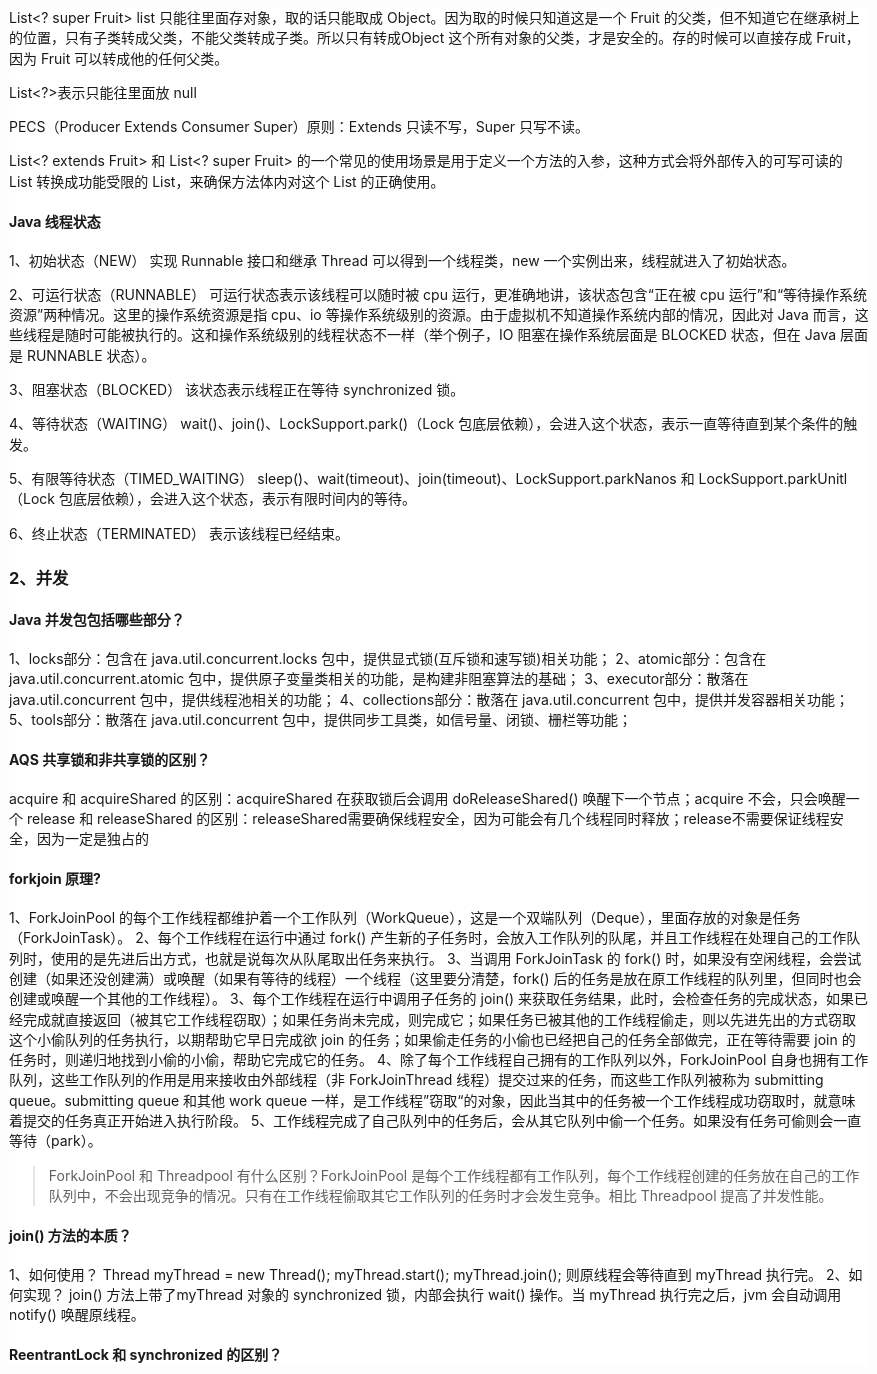 List<? super Fruit> list 只能往里面存对象，取的话只能取成 Object。因为取的时候只知道这是一个 Fruit 的父类，但不知道它在继承树上的位置，只有子类转成父类，不能父类转成子类。所以只有转成Object 这个所有对象的父类，才是安全的。存的时候可以直接存成 Fruit，因为 Fruit 可以转成他的任何父类。

List<?>表示只能往里面放 null

PECS（Producer Extends Consumer Super）原则：Extends 只读不写，Super 只写不读。

List<? extends Fruit> 和 List<? super Fruit> 的一个常见的使用场景是用于定义一个方法的入参，这种方式会将外部传入的可写可读的 List 转换成功能受限的 List，来确保方法体内对这个 List 的正确使用。

#### Java 线程状态
1、初始状态（NEW）
实现 Runnable 接口和继承 Thread 可以得到一个线程类，new 一个实例出来，线程就进入了初始状态。

2、可运行状态（RUNNABLE）
可运行状态表示该线程可以随时被 cpu 运行，更准确地讲，该状态包含“正在被 cpu 运行”和“等待操作系统资源”两种情况。这里的操作系统资源是指 cpu、io 等操作系统级别的资源。由于虚拟机不知道操作系统内部的情况，因此对 Java 而言，这些线程是随时可能被执行的。这和操作系统级别的线程状态不一样（举个例子，IO 阻塞在操作系统层面是 BLOCKED 状态，但在 Java 层面是 RUNNABLE 状态）。

3、阻塞状态（BLOCKED）
该状态表示线程正在等待 synchronized 锁。

4、等待状态（WAITING）
wait()、join()、LockSupport.park()（Lock 包底层依赖），会进入这个状态，表示一直等待直到某个条件的触发。

5、有限等待状态（TIMED_WAITING）
sleep()、wait(timeout)、join(timeout)、LockSupport.parkNanos 和 LockSupport.parkUnitl（Lock 包底层依赖），会进入这个状态，表示有限时间内的等待。

6、终止状态（TERMINATED）
表示该线程已经结束。

### 2、并发
#### Java 并发包包括哪些部分？
1、locks部分：包含在 java.util.concurrent.locks 包中，提供显式锁(互斥锁和速写锁)相关功能；
2、atomic部分：包含在 java.util.concurrent.atomic 包中，提供原子变量类相关的功能，是构建非阻塞算法的基础；
3、executor部分：散落在 java.util.concurrent 包中，提供线程池相关的功能；
4、collections部分：散落在 java.util.concurrent 包中，提供并发容器相关功能；
5、tools部分：散落在 java.util.concurrent 包中，提供同步工具类，如信号量、闭锁、栅栏等功能；
#### AQS 共享锁和非共享锁的区别？
acquire 和 acquireShared 的区别：acquireShared 在获取锁后会调用 doReleaseShared() 唤醒下一个节点；acquire 不会，只会唤醒一个
release 和 releaseShared 的区别：releaseShared需要确保线程安全，因为可能会有几个线程同时释放；release不需要保证线程安全，因为一定是独占的
#### forkjoin 原理?
1、ForkJoinPool 的每个工作线程都维护着一个工作队列（WorkQueue），这是一个双端队列（Deque），里面存放的对象是任务（ForkJoinTask）。
2、每个工作线程在运行中通过 fork() 产生新的子任务时，会放入工作队列的队尾，并且工作线程在处理自己的工作队列时，使用的是先进后出方式，也就是说每次从队尾取出任务来执行。
3、当调用 ForkJoinTask 的 fork() 时，如果没有空闲线程，会尝试创建（如果还没创建满）或唤醒（如果有等待的线程）一个线程（这里要分清楚，fork() 后的任务是放在原工作线程的队列里，但同时也会创建或唤醒一个其他的工作线程）。
3、每个工作线程在运行中调用子任务的 join() 来获取任务结果，此时，会检查任务的完成状态，如果已经完成就直接返回（被其它工作线程窃取）；如果任务尚未完成，则完成它；如果任务已被其他的工作线程偷走，则以先进先出的方式窃取这个小偷队列的任务执行，以期帮助它早日完成欲 join 的任务；如果偷走任务的小偷也已经把自己的任务全部做完，正在等待需要 join 的任务时，则递归地找到小偷的小偷，帮助它完成它的任务。
4、除了每个工作线程自己拥有的工作队列以外，ForkJoinPool 自身也拥有工作队列，这些工作队列的作用是用来接收由外部线程（非 ForkJoinThread 线程）提交过来的任务，而这些工作队列被称为 submitting queue。submitting queue 和其他 work queue 一样，是工作线程”窃取“的对象，因此当其中的任务被一个工作线程成功窃取时，就意味着提交的任务真正开始进入执行阶段。
5、工作线程完成了自己队列中的任务后，会从其它队列中偷一个任务。如果没有任务可偷则会一直等待（park）。
> ForkJoinPool 和 Threadpool 有什么区别？ForkJoinPool 是每个工作线程都有工作队列，每个工作线程创建的任务放在自己的工作队列中，不会出现竞争的情况。只有在工作线程偷取其它工作队列的任务时才会发生竞争。相比 Threadpool 提高了并发性能。
#### join() 方法的本质？
1、如何使用？
Thread myThread = new Thread();
myThread.start();
myThread.join();
则原线程会等待直到 myThread 执行完。
2、如何实现？
join() 方法上带了myThread 对象的 synchronized 锁，内部会执行 wait() 操作。当 myThread 执行完之后，jvm 会自动调用 notify() 唤醒原线程。
#### ReentrantLock 和 synchronized 的区别？